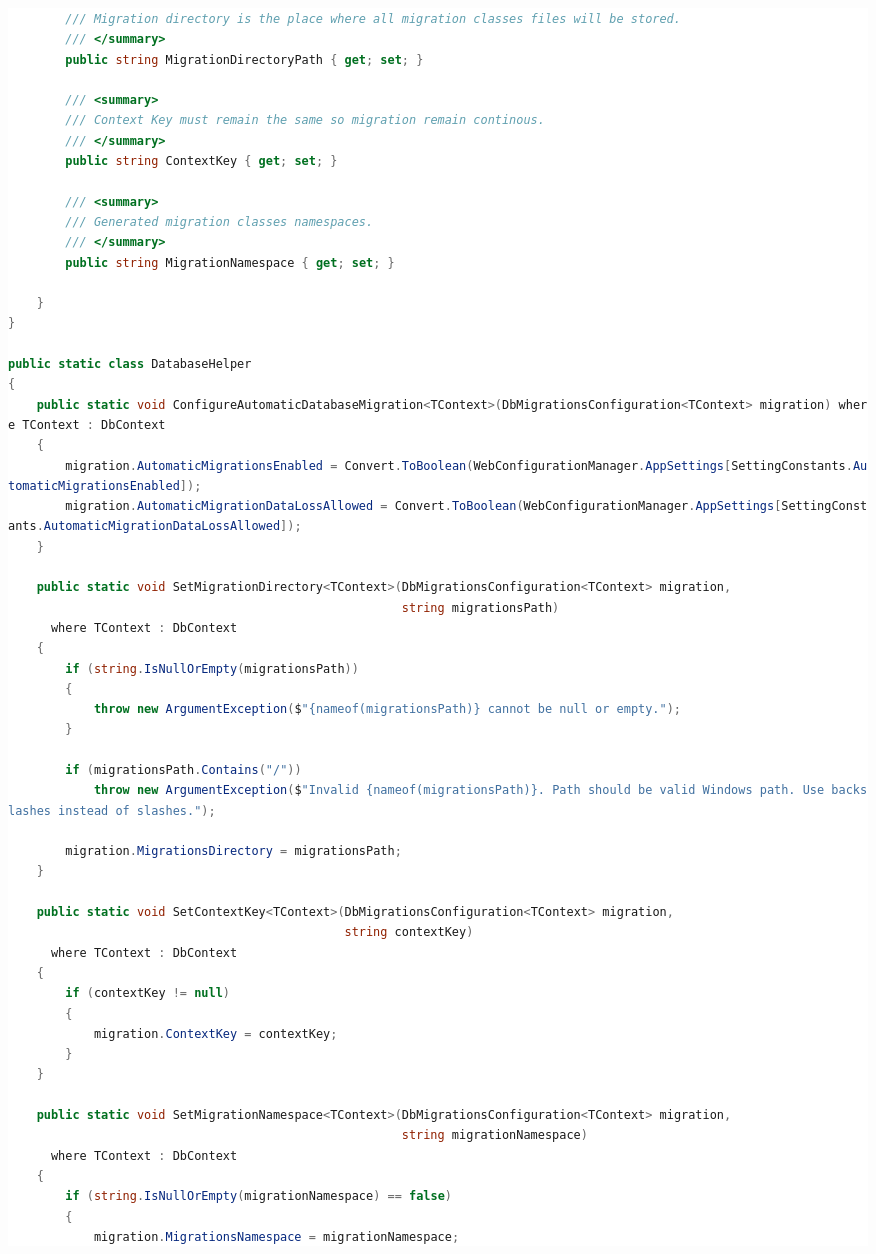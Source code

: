 ```csharp
        /// Migration directory is the place where all migration classes files will be stored.
        /// </summary>
        public string MigrationDirectoryPath { get; set; }

        /// <summary>
        /// Context Key must remain the same so migration remain continous.
        /// </summary>
        public string ContextKey { get; set; }

        /// <summary>
        /// Generated migration classes namespaces.
        /// </summary>
        public string MigrationNamespace { get; set; }

    }
}

public static class DatabaseHelper
{
    public static void ConfigureAutomaticDatabaseMigration<TContext>(DbMigrationsConfiguration<TContext> migration) where TContext : DbContext
    {
        migration.AutomaticMigrationsEnabled = Convert.ToBoolean(WebConfigurationManager.AppSettings[SettingConstants.AutomaticMigrationsEnabled]);
        migration.AutomaticMigrationDataLossAllowed = Convert.ToBoolean(WebConfigurationManager.AppSettings[SettingConstants.AutomaticMigrationDataLossAllowed]);
    }

    public static void SetMigrationDirectory<TContext>(DbMigrationsConfiguration<TContext> migration,
                                                       string migrationsPath)
      where TContext : DbContext
    {
        if (string.IsNullOrEmpty(migrationsPath))
        {
            throw new ArgumentException($"{nameof(migrationsPath)} cannot be null or empty.");
        }

        if (migrationsPath.Contains("/"))
            throw new ArgumentException($"Invalid {nameof(migrationsPath)}. Path should be valid Windows path. Use backslashes instead of slashes.");

        migration.MigrationsDirectory = migrationsPath;
    }

    public static void SetContextKey<TContext>(DbMigrationsConfiguration<TContext> migration,
                                               string contextKey)
      where TContext : DbContext
    {
        if (contextKey != null)
        {
            migration.ContextKey = contextKey;
        }
    }

    public static void SetMigrationNamespace<TContext>(DbMigrationsConfiguration<TContext> migration,
                                                       string migrationNamespace)
      where TContext : DbContext
    {
        if (string.IsNullOrEmpty(migrationNamespace) == false)
        {
            migration.MigrationsNamespace = migrationNamespace;
```